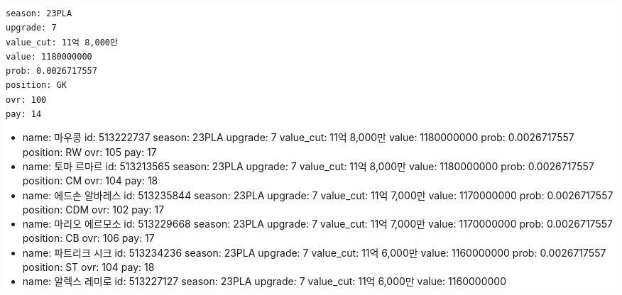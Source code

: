     season: 23PLA
    upgrade: 7
    value_cut: 11억 8,000만
    value: 1180000000
    prob: 0.0026717557
    position: GK
    ovr: 100
    pay: 14
  - name: 마우콩
    id: 513222737
    season: 23PLA
    upgrade: 7
    value_cut: 11억 8,000만
    value: 1180000000
    prob: 0.0026717557
    position: RW
    ovr: 105
    pay: 17
  - name: 토마 르마르
    id: 513213565
    season: 23PLA
    upgrade: 7
    value_cut: 11억 8,000만
    value: 1180000000
    prob: 0.0026717557
    position: CM
    ovr: 104
    pay: 18
  - name: 에드손 알바레스
    id: 513235844
    season: 23PLA
    upgrade: 7
    value_cut: 11억 7,000만
    value: 1170000000
    prob: 0.0026717557
    position: CDM
    ovr: 102
    pay: 17
  - name: 마리오 에르모소
    id: 513229668
    season: 23PLA
    upgrade: 7
    value_cut: 11억 7,000만
    value: 1170000000
    prob: 0.0026717557
    position: CB
    ovr: 106
    pay: 17
  - name: 파트리크 시크
    id: 513234236
    season: 23PLA
    upgrade: 7
    value_cut: 11억 6,000만
    value: 1160000000
    prob: 0.0026717557
    position: ST
    ovr: 104
    pay: 18
  - name: 알렉스 레미로
    id: 513227127
    season: 23PLA
    upgrade: 7
    value_cut: 11억 6,000만
    value: 1160000000
